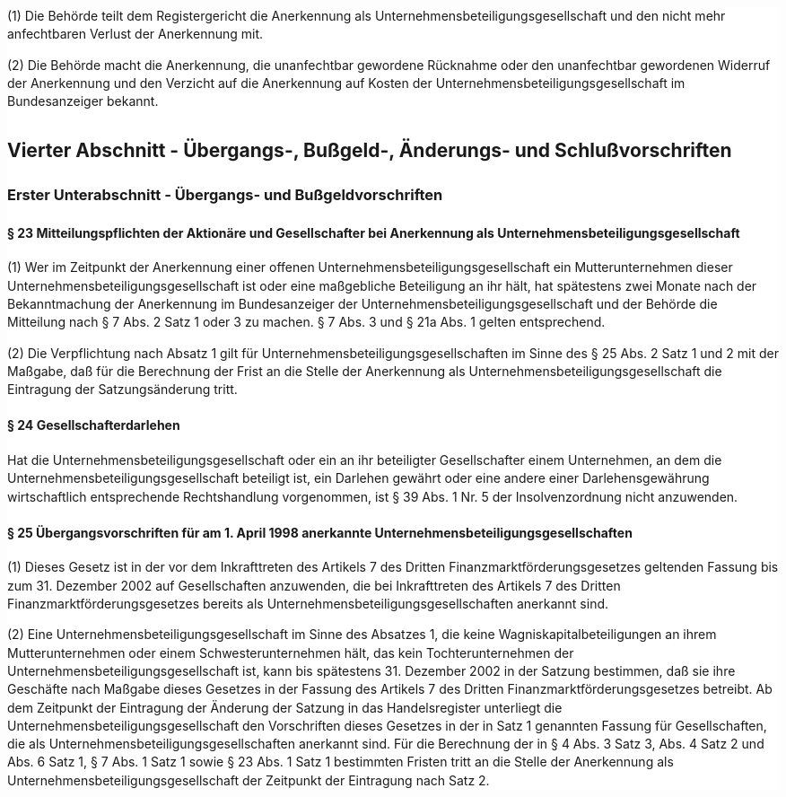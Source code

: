 (1) Die Behörde teilt dem Registergericht die Anerkennung als Unternehmensbeteiligungsgesellschaft und den nicht mehr anfechtbaren Verlust der Anerkennung mit.

(2) Die Behörde macht die Anerkennung, die unanfechtbar gewordene Rücknahme oder den unanfechtbar gewordenen Widerruf der Anerkennung und den Verzicht auf die Anerkennung auf Kosten der Unternehmensbeteiligungsgesellschaft im Bundesanzeiger bekannt.


## Vierter Abschnitt - Übergangs-, Bußgeld-, Änderungs- und Schlußvorschriften



### Erster Unterabschnitt - Übergangs- und Bußgeldvorschriften



#### § 23 Mitteilungspflichten der Aktionäre und Gesellschafter bei Anerkennung als Unternehmensbeteiligungsgesellschaft

(1) Wer im Zeitpunkt der Anerkennung einer offenen Unternehmensbeteiligungsgesellschaft ein Mutterunternehmen dieser Unternehmensbeteiligungsgesellschaft ist oder eine maßgebliche Beteiligung an ihr hält, hat spätestens zwei Monate nach der Bekanntmachung der Anerkennung im Bundesanzeiger der Unternehmensbeteiligungsgesellschaft und der Behörde die Mitteilung nach § 7 Abs. 2 Satz 1 oder 3 zu machen. § 7 Abs. 3 und § 21a Abs. 1 gelten entsprechend.

(2) Die Verpflichtung nach Absatz 1 gilt für Unternehmensbeteiligungsgesellschaften im Sinne des § 25 Abs. 2 Satz 1 und 2 mit der Maßgabe, daß für die Berechnung der Frist an die Stelle der Anerkennung als Unternehmensbeteiligungsgesellschaft die Eintragung der Satzungsänderung tritt.


#### § 24 Gesellschafterdarlehen

Hat die Unternehmensbeteiligungsgesellschaft oder ein an ihr beteiligter Gesellschafter einem Unternehmen, an dem die Unternehmensbeteiligungsgesellschaft beteiligt ist, ein Darlehen gewährt oder eine andere einer Darlehensgewährung wirtschaftlich entsprechende Rechtshandlung vorgenommen, ist § 39 Abs. 1 Nr. 5 der Insolvenzordnung nicht anzuwenden.


#### § 25 Übergangsvorschriften für am 1. April 1998 anerkannte Unternehmensbeteiligungsgesellschaften

(1) Dieses Gesetz ist in der vor dem Inkrafttreten des Artikels 7 des Dritten Finanzmarktförderungsgesetzes geltenden Fassung bis zum 31. Dezember 2002 auf Gesellschaften anzuwenden, die bei Inkrafttreten des Artikels 7 des Dritten Finanzmarktförderungsgesetzes bereits als Unternehmensbeteiligungsgesellschaften anerkannt sind.

(2) Eine Unternehmensbeteiligungsgesellschaft im Sinne des Absatzes 1, die keine Wagniskapitalbeteiligungen an ihrem Mutterunternehmen oder einem Schwesterunternehmen hält, das kein Tochterunternehmen der Unternehmensbeteiligungsgesellschaft ist, kann bis spätestens 31. Dezember 2002 in der Satzung bestimmen, daß sie ihre Geschäfte nach Maßgabe dieses Gesetzes in der Fassung des Artikels 7 des Dritten Finanzmarktförderungsgesetzes betreibt. Ab dem Zeitpunkt der Eintragung der Änderung der Satzung in das Handelsregister unterliegt die Unternehmensbeteiligungsgesellschaft den Vorschriften dieses Gesetzes in der in Satz 1 genannten Fassung für Gesellschaften, die als Unternehmensbeteiligungsgesellschaften anerkannt sind. Für die Berechnung der in § 4 Abs. 3 Satz 3, Abs. 4 Satz 2 und Abs. 6 Satz 1, § 7 Abs. 1 Satz 1 sowie § 23 Abs. 1 Satz 1 bestimmten Fristen tritt an die Stelle der Anerkennung als Unternehmensbeteiligungsgesellschaft der Zeitpunkt der Eintragung nach Satz 2.
